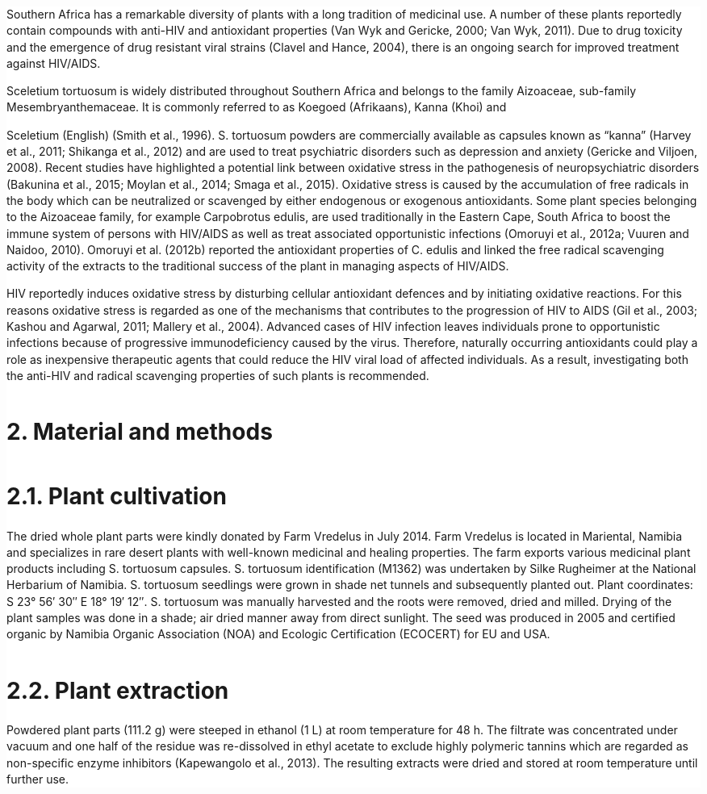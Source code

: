 Southern Africa has a remarkable diversity of plants with a long tradition of medicinal use. A number of these plants reportedly contain compounds with anti-HIV and antioxidant properties (Van Wyk and Gericke, 2000; Van Wyk, 2011). Due to drug toxicity and the emergence of drug resistant viral strains (Clavel and Hance, 2004), there is an ongoing search for improved treatment against HIV/AIDS.

Sceletium tortuosum is widely distributed throughout Southern Africa and belongs to the family Aizoaceae, sub-family Mesembryanthemaceae. It is commonly referred to as Koegoed (Afrikaans), Kanna (Khoi) and

Sceletium (English) (Smith et al., 1996). S. tortuosum powders are commercially available as capsules known as “kanna” (Harvey et al., 2011; Shikanga et al., 2012) and are used to treat psychiatric disorders such as depression and anxiety (Gericke and Viljoen, 2008). Recent studies have highlighted a potential link between oxidative stress in the pathogenesis of neuropsychiatric disorders (Bakunina et al., 2015; Moylan et al., 2014; Smaga et al., 2015). Oxidative stress is caused by the accumulation of free radicals in the body which can be neutralized or scavenged by either endogenous or exogenous antioxidants. Some plant species belonging to the Aizoaceae family, for example Carpobrotus edulis, are used traditionally in the Eastern Cape, South Africa to boost the immune system of persons with HIV/AIDS as well as treat associated opportunistic infections (Omoruyi et al., 2012a; Vuuren and Naidoo, 2010). Omoruyi et al. (2012b) reported the antioxidant properties of C. edulis and linked the free radical scavenging activity of the extracts to the traditional success of the plant in managing aspects of HIV/AIDS.

HIV reportedly induces oxidative stress by disturbing cellular antioxidant defences and by initiating oxidative reactions. For this reasons oxidative stress is regarded as one of the mechanisms that contributes to the progression of HIV to AIDS (Gil et al., 2003; Kashou and Agarwal, 2011; Mallery et al., 2004). Advanced cases of HIV infection leaves individuals prone to opportunistic infections because of progressive immunodeficiency caused by the virus. Therefore, naturally occurring antioxidants could play a role as inexpensive therapeutic agents that could reduce the HIV viral load of affected individuals. As a result, investigating both the anti-HIV and radical scavenging properties of such plants is recommended.

# 2. Material and methods

# 2.1. Plant cultivation

The dried whole plant parts were kindly donated by Farm Vredelus in July 2014. Farm Vredelus is located in Mariental, Namibia and specializes in rare desert plants with well-known medicinal and healing properties. The farm exports various medicinal plant products including S. tortuosum capsules. S. tortuosum identification (M1362) was undertaken by Silke Rugheimer at the National Herbarium of Namibia. S. tortuosum seedlings were grown in shade net tunnels and subsequently planted out. Plant coordinates: S 23° 56′ 30″ E 18° 19′ 12″. S. tortuosum was manually harvested and the roots were removed, dried and milled. Drying of the plant samples was done in a shade; air dried manner away from direct sunlight. The seed was produced in 2005 and certified organic by Namibia Organic Association (NOA) and Ecologic Certification (ECOCERT) for EU and USA.

# 2.2. Plant extraction

Powdered plant parts (111.2 g) were steeped in ethanol (1 L) at room temperature for 48 h. The filtrate was concentrated under vacuum and one half of the residue was re-dissolved in ethyl acetate to exclude highly polymeric tannins which are regarded as non-specific enzyme inhibitors (Kapewangolo et al., 2013). The resulting extracts were dried and stored at room temperature until further use.

